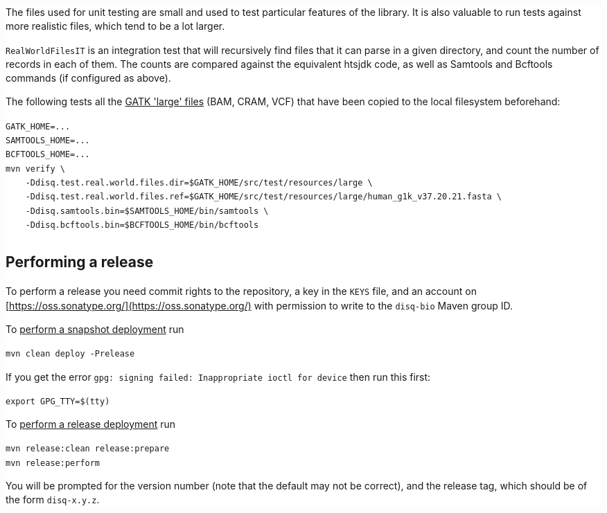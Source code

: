 The files used for unit testing are small and used to test particular features of the library.
It is also valuable to run tests against more realistic files, which tend to be a lot larger.

`RealWorldFilesIT` is an integration test that will recursively find files that it can parse in a given
directory, and count the number of records in each of them. The counts are compared against the equivalent
htsjdk code, as well as Samtools and Bcftools commands (if configured as above).

The following tests all the [GATK 'large' files](https://github.com/broadinstitute/gatk/tree/master/src/test/resources/large)
(BAM, CRAM, VCF) that have been copied to the local filesystem beforehand:

```
GATK_HOME=...
SAMTOOLS_HOME=...
BCFTOOLS_HOME=...
mvn verify \
    -Ddisq.test.real.world.files.dir=$GATK_HOME/src/test/resources/large \
    -Ddisq.test.real.world.files.ref=$GATK_HOME/src/test/resources/large/human_g1k_v37.20.21.fasta \
    -Ddisq.samtools.bin=$SAMTOOLS_HOME/bin/samtools \
    -Ddisq.bcftools.bin=$BCFTOOLS_HOME/bin/bcftools
```

## Performing a release

To perform a release you need commit rights to the repository, a key in the
`KEYS` file, and an account on [https://oss.sonatype.org/](https://oss.sonatype.org/)
with permission to write to the `disq-bio` Maven group ID.

To [perform a snapshot deployment](https://central.sonatype.org/pages/apache-maven.html#performing-a-snapshot-deployment)
run

```
mvn clean deploy -Prelease
```

If you get the error `gpg: signing failed: Inappropriate ioctl for device` then
run this first:

```
export GPG_TTY=$(tty)
```

To [perform a release deployment](https://central.sonatype.org/pages/apache-maven.html#performing-a-release-deployment-with-the-maven-release-plugin)
run 

```
mvn release:clean release:prepare
mvn release:perform
```

You will be prompted for the version number (note that the default may not be
correct), and the release tag, which should be of the form `disq-x.y.z`.
